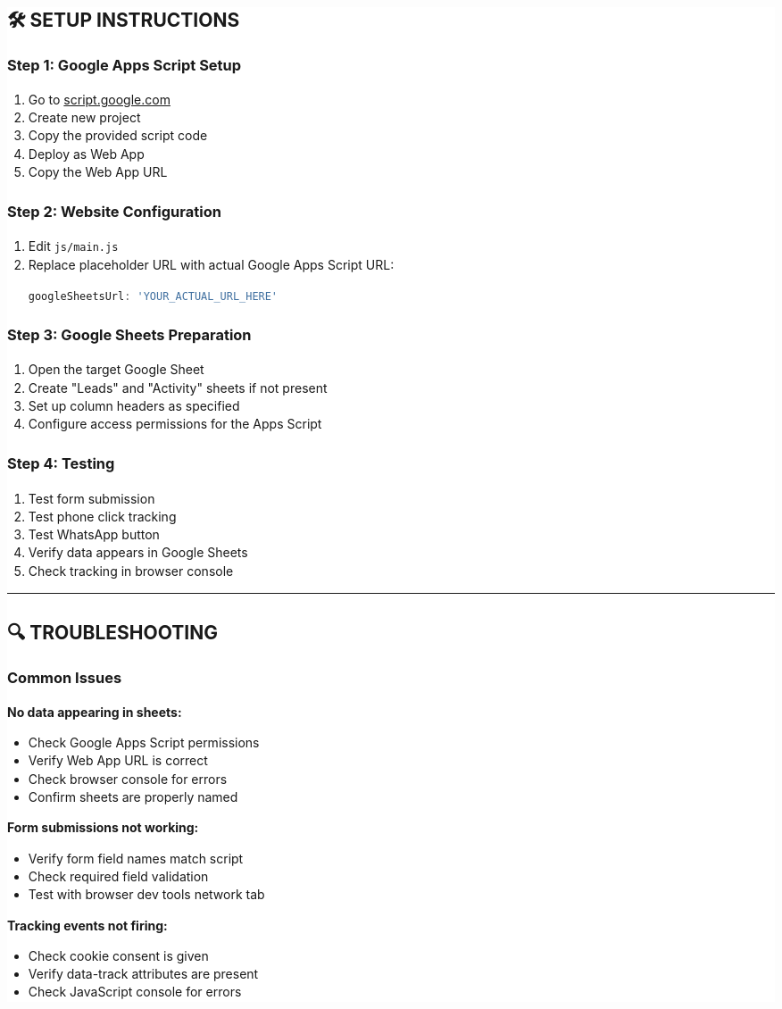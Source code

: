 
## 🛠️ SETUP INSTRUCTIONS

### Step 1: Google Apps Script Setup
1. Go to [script.google.com](https://script.google.com)
2. Create new project
3. Copy the provided script code
4. Deploy as Web App
5. Copy the Web App URL

### Step 2: Website Configuration
1. Edit `js/main.js`
2. Replace placeholder URL with actual Google Apps Script URL:
   ```javascript
   googleSheetsUrl: 'YOUR_ACTUAL_URL_HERE'
   ```

### Step 3: Google Sheets Preparation
1. Open the target Google Sheet
2. Create "Leads" and "Activity" sheets if not present
3. Set up column headers as specified
4. Configure access permissions for the Apps Script

### Step 4: Testing
1. Test form submission
2. Test phone click tracking
3. Test WhatsApp button
4. Verify data appears in Google Sheets
5. Check tracking in browser console

---

## 🔍 TROUBLESHOOTING

### Common Issues

**No data appearing in sheets:**
- Check Google Apps Script permissions
- Verify Web App URL is correct
- Check browser console for errors
- Confirm sheets are properly named

**Form submissions not working:**
- Verify form field names match script
- Check required field validation
- Test with browser dev tools network tab

**Tracking events not firing:**
- Check cookie consent is given
- Verify data-track attributes are present
- Check JavaScript console for errors
